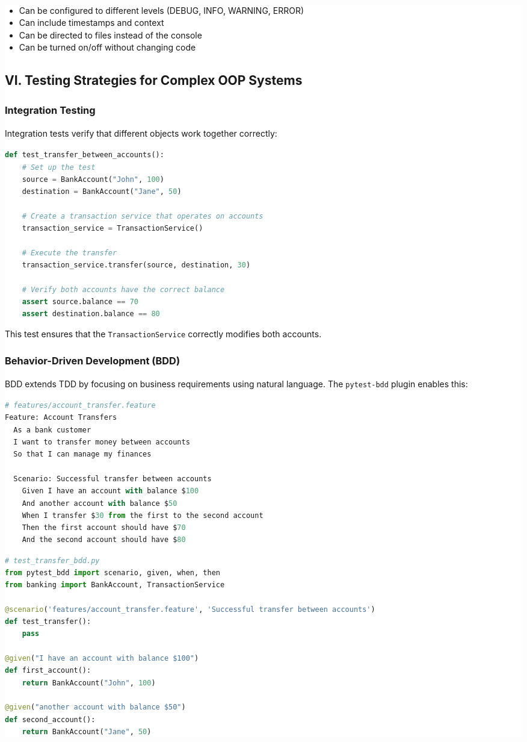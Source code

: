 * Can be configured to different levels (DEBUG, INFO, WARNING, ERROR)
* Can include timestamps and context
* Can be directed to files instead of the console
* Can be turned on/off without changing code

## VI. Testing Strategies for Complex OOP Systems

### Integration Testing

Integration tests verify that different objects work together correctly:

```python
def test_transfer_between_accounts():
    # Set up the test
    source = BankAccount("John", 100)
    destination = BankAccount("Jane", 50)
  
    # Create a transaction service that operates on accounts
    transaction_service = TransactionService()
  
    # Execute the transfer
    transaction_service.transfer(source, destination, 30)
  
    # Verify both accounts have the correct balance
    assert source.balance == 70
    assert destination.balance == 80
```

This test ensures that the `TransactionService` correctly modifies both accounts.

### Behavior-Driven Development (BDD)

BDD extends TDD by focusing on business requirements using natural language. The `pytest-bdd` plugin enables this:

```python
# features/account_transfer.feature
Feature: Account Transfers
  As a bank customer
  I want to transfer money between accounts
  So that I can manage my finances
  
  Scenario: Successful transfer between accounts
    Given I have an account with balance $100
    And another account with balance $50
    When I transfer $30 from the first to the second account
    Then the first account should have $70
    And the second account should have $80
```

```python
# test_transfer_bdd.py
from pytest_bdd import scenario, given, when, then
from banking import BankAccount, TransactionService

@scenario('features/account_transfer.feature', 'Successful transfer between accounts')
def test_transfer():
    pass

@given("I have an account with balance $100")
def first_account():
    return BankAccount("John", 100)

@given("another account with balance $50")
def second_account():
    return BankAccount("Jane", 50)
```